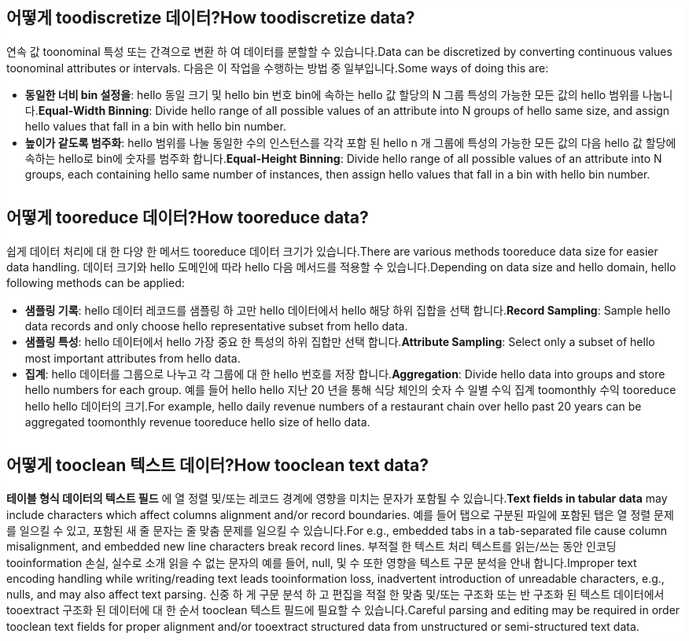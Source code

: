 ## <a name="how-toodiscretize-data"></a><span data-ttu-id="720bb-159">어떻게 toodiscretize 데이터?</span><span class="sxs-lookup"><span data-stu-id="720bb-159">How toodiscretize data?</span></span>
<span data-ttu-id="720bb-160">연속 값 toonominal 특성 또는 간격으로 변환 하 여 데이터를 분할할 수 있습니다.</span><span class="sxs-lookup"><span data-stu-id="720bb-160">Data can be discretized by converting continuous values toonominal attributes or intervals.</span></span> <span data-ttu-id="720bb-161">다음은 이 작업을 수행하는 방법 중 일부입니다.</span><span class="sxs-lookup"><span data-stu-id="720bb-161">Some ways of doing this are:</span></span>

* <span data-ttu-id="720bb-162">**동일한 너비 bin 설정을**: hello 동일 크기 및 hello bin 번호 bin에 속하는 hello 값 할당의 N 그룹 특성의 가능한 모든 값의 hello 범위를 나눕니다.</span><span class="sxs-lookup"><span data-stu-id="720bb-162">**Equal-Width Binning**: Divide hello range of all possible values of an attribute into N groups of hello same size, and assign hello values that fall in a bin with hello bin number.</span></span>
* <span data-ttu-id="720bb-163">**높이가 같도록 범주화**: hello 범위를 나눌 동일한 수의 인스턴스를 각각 포함 된 hello n 개 그룹에 특성의 가능한 모든 값의 다음 hello 값 할당에 속하는 hello로 bin에 숫자를 범주화 합니다.</span><span class="sxs-lookup"><span data-stu-id="720bb-163">**Equal-Height Binning**: Divide hello range of all possible values of an attribute into N groups, each containing hello same number of instances, then assign hello values that fall in a bin with hello bin number.</span></span>  

## <a name="how-tooreduce-data"></a><span data-ttu-id="720bb-164">어떻게 tooreduce 데이터?</span><span class="sxs-lookup"><span data-stu-id="720bb-164">How tooreduce data?</span></span>
<span data-ttu-id="720bb-165">쉽게 데이터 처리에 대 한 다양 한 메서드 tooreduce 데이터 크기가 있습니다.</span><span class="sxs-lookup"><span data-stu-id="720bb-165">There are various methods tooreduce data size for easier data handling.</span></span> <span data-ttu-id="720bb-166">데이터 크기와 hello 도메인에 따라 hello 다음 메서드를 적용할 수 있습니다.</span><span class="sxs-lookup"><span data-stu-id="720bb-166">Depending on data size and hello domain, hello following methods can be applied:</span></span>

* <span data-ttu-id="720bb-167">**샘플링 기록**: hello 데이터 레코드를 샘플링 하 고만 hello 데이터에서 hello 해당 하위 집합을 선택 합니다.</span><span class="sxs-lookup"><span data-stu-id="720bb-167">**Record Sampling**: Sample hello data records and only choose hello representative subset from hello data.</span></span>
* <span data-ttu-id="720bb-168">**샘플링 특성**: hello 데이터에서 hello 가장 중요 한 특성의 하위 집합만 선택 합니다.</span><span class="sxs-lookup"><span data-stu-id="720bb-168">**Attribute Sampling**: Select only a subset of hello most important attributes from hello data.</span></span>  
* <span data-ttu-id="720bb-169">**집계**: hello 데이터를 그룹으로 나누고 각 그룹에 대 한 hello 번호를 저장 합니다.</span><span class="sxs-lookup"><span data-stu-id="720bb-169">**Aggregation**: Divide hello data into groups and store hello numbers for each group.</span></span> <span data-ttu-id="720bb-170">예를 들어 hello hello 지난 20 년을 통해 식당 체인의 숫자 수 일별 수익 집계 toomonthly 수익 tooreduce hello hello 데이터의 크기.</span><span class="sxs-lookup"><span data-stu-id="720bb-170">For example, hello daily revenue numbers of a restaurant chain over hello past 20 years can be aggregated toomonthly revenue tooreduce hello size of hello data.</span></span>  

## <a name="how-tooclean-text-data"></a><span data-ttu-id="720bb-171">어떻게 tooclean 텍스트 데이터?</span><span class="sxs-lookup"><span data-stu-id="720bb-171">How tooclean text data?</span></span>
<span data-ttu-id="720bb-172">**테이블 형식 데이터의 텍스트 필드** 에 열 정렬 및/또는 레코드 경계에 영향을 미치는 문자가 포함될 수 있습니다.</span><span class="sxs-lookup"><span data-stu-id="720bb-172">**Text fields in tabular data** may include characters which affect columns alignment and/or record boundaries.</span></span> <span data-ttu-id="720bb-173">예를 들어 탭으로 구분된 파일에 포함된 탭은 열 정렬 문제를 일으킬 수 있고, 포함된 새 줄 문자는 줄 맞춤 문제를 일으킬 수 있습니다.</span><span class="sxs-lookup"><span data-stu-id="720bb-173">For e.g., embedded tabs in a tab-separated file cause column misalignment, and embedded new line characters break record lines.</span></span> <span data-ttu-id="720bb-174">부적절 한 텍스트 처리 텍스트를 읽는/쓰는 동안 인코딩 tooinformation 손실, 실수로 소개 읽을 수 없는 문자의 예를 들어, null, 및 수 또한 영향을 텍스트 구문 분석을 안내 합니다.</span><span class="sxs-lookup"><span data-stu-id="720bb-174">Improper text encoding handling while writing/reading text leads tooinformation loss, inadvertent introduction of unreadable characters, e.g., nulls, and may also affect text parsing.</span></span> <span data-ttu-id="720bb-175">신중 하 게 구문 분석 하 고 편집을 적절 한 맞춤 및/또는 구조화 또는 반 구조화 된 텍스트 데이터에서 tooextract 구조화 된 데이터에 대 한 순서 tooclean 텍스트 필드에 필요할 수 있습니다.</span><span class="sxs-lookup"><span data-stu-id="720bb-175">Careful parsing and editing may be required in order tooclean text fields for proper alignment and/or tooextract structured data from unstructured or semi-structured text data.</span></span>
